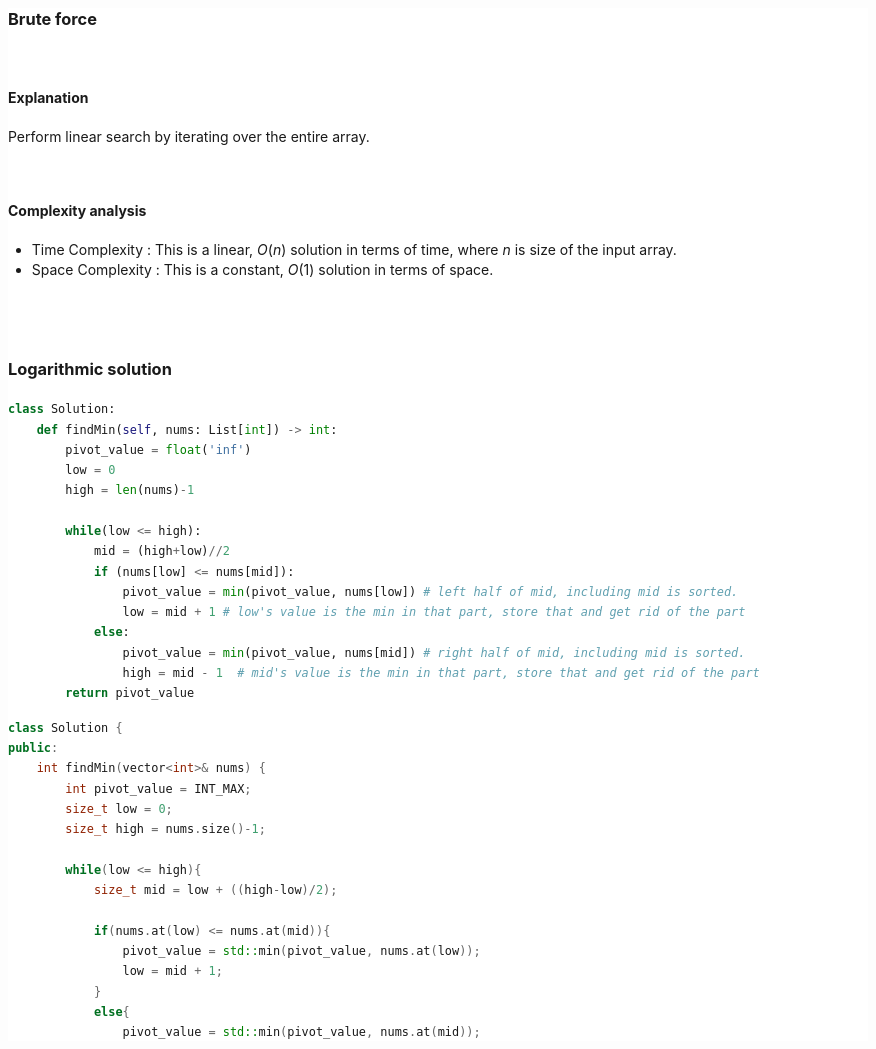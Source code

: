 ### Brute force

```py

```

```cpp

```

<br>

#### Explanation

Perform linear search by iterating over the entire array.

<br>

#### Complexity analysis

- Time Complexity : This is a linear, $O(n)$ solution in terms of time, where $n$ is size of the input array.
- Space Complexity : This is a constant, $O(1)$ solution in terms of space.

<br>
<br>

### Logarithmic solution

```py
class Solution:
    def findMin(self, nums: List[int]) -> int:
        pivot_value = float('inf')
        low = 0
        high = len(nums)-1

        while(low <= high):
            mid = (high+low)//2
            if (nums[low] <= nums[mid]):
                pivot_value = min(pivot_value, nums[low]) # left half of mid, including mid is sorted.
                low = mid + 1 # low's value is the min in that part, store that and get rid of the part
            else:
                pivot_value = min(pivot_value, nums[mid]) # right half of mid, including mid is sorted.
                high = mid - 1  # mid's value is the min in that part, store that and get rid of the part
        return pivot_value
```

```cpp
class Solution {
public:
    int findMin(vector<int>& nums) {
        int pivot_value = INT_MAX;
        size_t low = 0;
        size_t high = nums.size()-1;

        while(low <= high){
            size_t mid = low + ((high-low)/2);

            if(nums.at(low) <= nums.at(mid)){
                pivot_value = std::min(pivot_value, nums.at(low));
                low = mid + 1;
            }
            else{
                pivot_value = std::min(pivot_value, nums.at(mid));
```